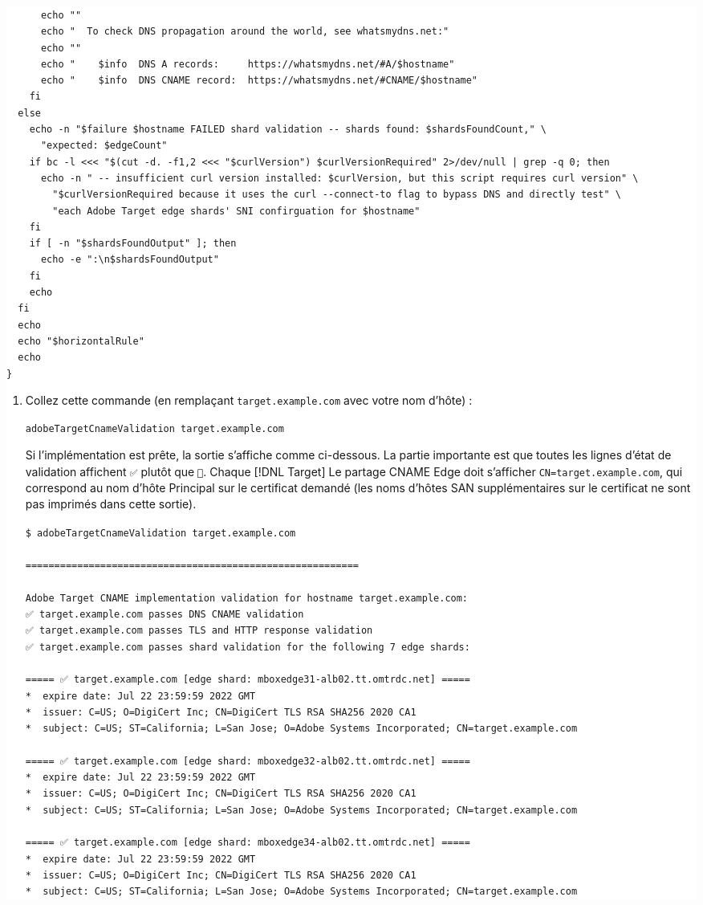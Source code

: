    ```
         echo ""
         echo "  To check DNS propagation around the world, see whatsmydns.net:"
         echo ""
         echo "    $info  DNS A records:     https://whatsmydns.net/#A/$hostname"
         echo "    $info  DNS CNAME record:  https://whatsmydns.net/#CNAME/$hostname"
       fi
     else
       echo -n "$failure $hostname FAILED shard validation -- shards found: $shardsFoundCount," \
         "expected: $edgeCount"
       if bc -l <<< "$(cut -d. -f1,2 <<< "$curlVersion") $curlVersionRequired" 2>/dev/null | grep -q 0; then
         echo -n " -- insufficient curl version installed: $curlVersion, but this script requires curl version" \
           "$curlVersionRequired because it uses the curl --connect-to flag to bypass DNS and directly test" \
           "each Adobe Target edge shards' SNI confirguation for $hostname"
       fi
       if [ -n "$shardsFoundOutput" ]; then
         echo -e ":\n$shardsFoundOutput"
       fi
       echo
     fi
     echo
     echo "$horizontalRule"
     echo
   }
   ```

1. Collez cette commande (en remplaçant `target.example.com` avec votre nom d’hôte) :

   ```
   adobeTargetCnameValidation target.example.com
   ```

   Si l’implémentation est prête, la sortie s’affiche comme ci-dessous. La partie importante est que toutes les lignes d’état de validation affichent `✅` plutôt que `🚫`. Chaque [!DNL Target] Le partage CNAME Edge doit s’afficher `CN=target.example.com`, qui correspond au nom d’hôte Principal sur le certificat demandé (les noms d’hôtes SAN supplémentaires sur le certificat ne sont pas imprimés dans cette sortie).

   ```
   $ adobeTargetCnameValidation target.example.com
   
   ==========================================================
   
   Adobe Target CNAME implementation validation for hostname target.example.com:
   ✅ target.example.com passes DNS CNAME validation
   ✅ target.example.com passes TLS and HTTP response validation
   ✅ target.example.com passes shard validation for the following 7 edge shards:
   
   ===== ✅ target.example.com [edge shard: mboxedge31-alb02.tt.omtrdc.net] =====
   *  expire date: Jul 22 23:59:59 2022 GMT
   *  issuer: C=US; O=DigiCert Inc; CN=DigiCert TLS RSA SHA256 2020 CA1
   *  subject: C=US; ST=California; L=San Jose; O=Adobe Systems Incorporated; CN=target.example.com
   
   ===== ✅ target.example.com [edge shard: mboxedge32-alb02.tt.omtrdc.net] =====
   *  expire date: Jul 22 23:59:59 2022 GMT
   *  issuer: C=US; O=DigiCert Inc; CN=DigiCert TLS RSA SHA256 2020 CA1
   *  subject: C=US; ST=California; L=San Jose; O=Adobe Systems Incorporated; CN=target.example.com
   
   ===== ✅ target.example.com [edge shard: mboxedge34-alb02.tt.omtrdc.net] =====
   *  expire date: Jul 22 23:59:59 2022 GMT
   *  issuer: C=US; O=DigiCert Inc; CN=DigiCert TLS RSA SHA256 2020 CA1
   *  subject: C=US; ST=California; L=San Jose; O=Adobe Systems Incorporated; CN=target.example.com
   
   ```